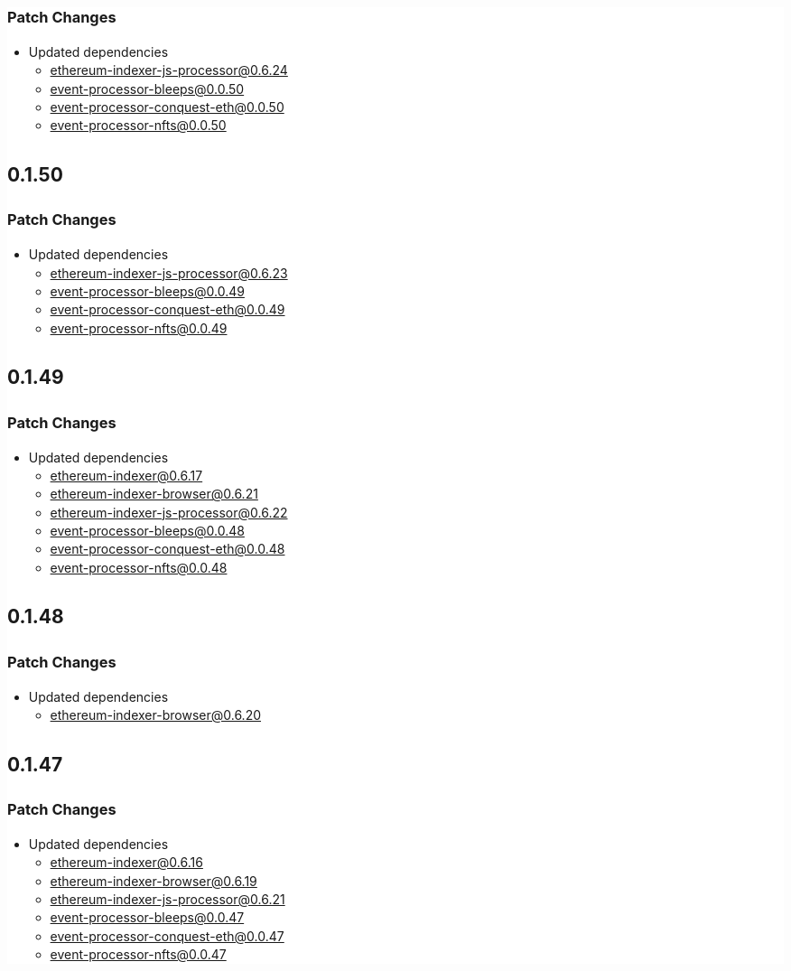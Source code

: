 ### Patch Changes

- Updated dependencies
  - ethereum-indexer-js-processor@0.6.24
  - event-processor-bleeps@0.0.50
  - event-processor-conquest-eth@0.0.50
  - event-processor-nfts@0.0.50

## 0.1.50

### Patch Changes

- Updated dependencies
  - ethereum-indexer-js-processor@0.6.23
  - event-processor-bleeps@0.0.49
  - event-processor-conquest-eth@0.0.49
  - event-processor-nfts@0.0.49

## 0.1.49

### Patch Changes

- Updated dependencies
  - ethereum-indexer@0.6.17
  - ethereum-indexer-browser@0.6.21
  - ethereum-indexer-js-processor@0.6.22
  - event-processor-bleeps@0.0.48
  - event-processor-conquest-eth@0.0.48
  - event-processor-nfts@0.0.48

## 0.1.48

### Patch Changes

- Updated dependencies
  - ethereum-indexer-browser@0.6.20

## 0.1.47

### Patch Changes

- Updated dependencies
  - ethereum-indexer@0.6.16
  - ethereum-indexer-browser@0.6.19
  - ethereum-indexer-js-processor@0.6.21
  - event-processor-bleeps@0.0.47
  - event-processor-conquest-eth@0.0.47
  - event-processor-nfts@0.0.47
